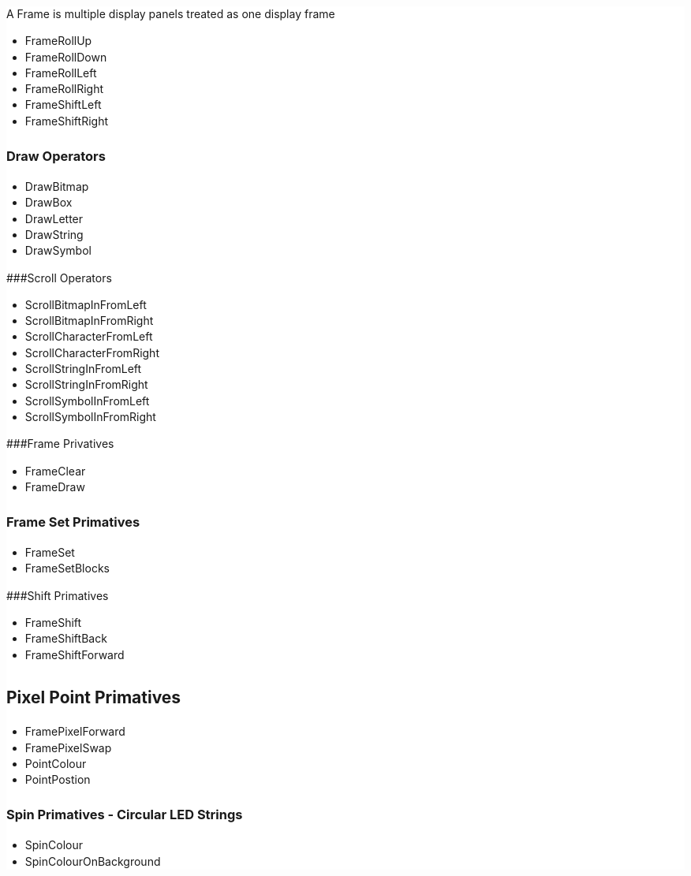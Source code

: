 A Frame is multiple display panels treated as one display frame

* FrameRollUp 
* FrameRollDown
* FrameRollLeft
* FrameRollRight
* FrameShiftLeft
* FrameShiftRight

### Draw Operators

* DrawBitmap
* DrawBox
* DrawLetter
* DrawString
* DrawSymbol

###Scroll Operators

* ScrollBitmapInFromLeft
* ScrollBitmapInFromRight
* ScrollCharacterFromLeft
* ScrollCharacterFromRight
* ScrollStringInFromLeft
* ScrollStringInFromRight
* ScrollSymbolInFromLeft
* ScrollSymbolInFromRight

###Frame Privatives

* FrameClear
* FrameDraw

### Frame Set Primatives

* FrameSet
* FrameSetBlocks

###Shift Primatives

* FrameShift
* FrameShiftBack
* FrameShiftForward

## Pixel Point Primatives   

* FramePixelForward
* FramePixelSwap
* PointColour
* PointPostion

### Spin Primatives - Circular LED Strings
* SpinColour
* SpinColourOnBackground
